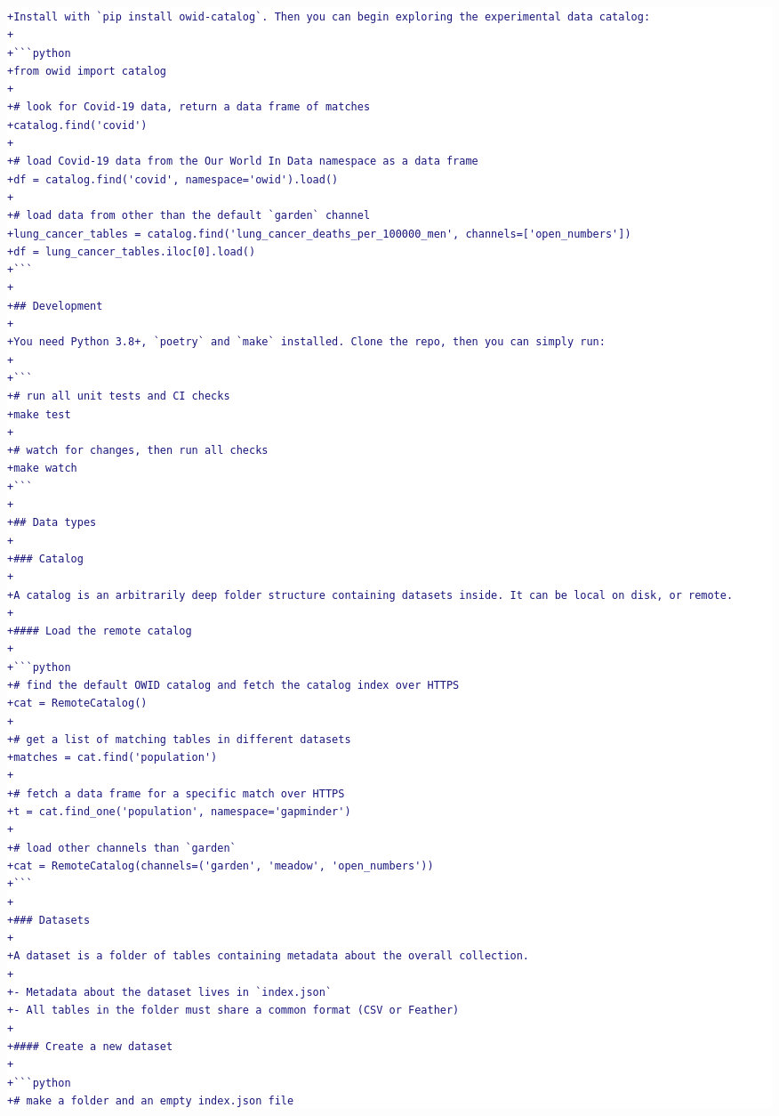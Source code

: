 ```diff
+Install with `pip install owid-catalog`. Then you can begin exploring the experimental data catalog:
+
+```python
+from owid import catalog
+
+# look for Covid-19 data, return a data frame of matches
+catalog.find('covid')
+
+# load Covid-19 data from the Our World In Data namespace as a data frame
+df = catalog.find('covid', namespace='owid').load()
+
+# load data from other than the default `garden` channel
+lung_cancer_tables = catalog.find('lung_cancer_deaths_per_100000_men', channels=['open_numbers'])
+df = lung_cancer_tables.iloc[0].load()
+```
+
+## Development
+
+You need Python 3.8+, `poetry` and `make` installed. Clone the repo, then you can simply run:
+
+```
+# run all unit tests and CI checks
+make test
+
+# watch for changes, then run all checks
+make watch
+```
+
+## Data types
+
+### Catalog
+
+A catalog is an arbitrarily deep folder structure containing datasets inside. It can be local on disk, or remote.
+
+#### Load the remote catalog
+
+```python
+# find the default OWID catalog and fetch the catalog index over HTTPS
+cat = RemoteCatalog()
+
+# get a list of matching tables in different datasets
+matches = cat.find('population')
+
+# fetch a data frame for a specific match over HTTPS
+t = cat.find_one('population', namespace='gapminder')
+
+# load other channels than `garden`
+cat = RemoteCatalog(channels=('garden', 'meadow', 'open_numbers'))
+```
+
+### Datasets
+
+A dataset is a folder of tables containing metadata about the overall collection.
+
+- Metadata about the dataset lives in `index.json`
+- All tables in the folder must share a common format (CSV or Feather)
+
+#### Create a new dataset
+
+```python
+# make a folder and an empty index.json file
```